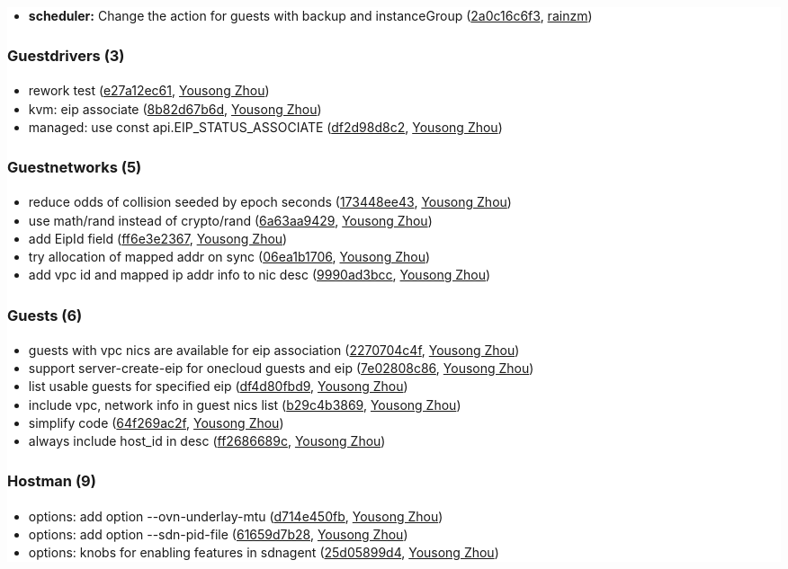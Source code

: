 - **scheduler:** Change the action for guests with backup and instanceGroup ([2a0c16c6f3](https://github.com/yunionio/cloudpods/commit/2a0c16c6f3afab844eeeec7834b89b5c6e7d6e6f), [rainzm](mailto:mjoycarry@gmail.com))

### Guestdrivers (3)
- rework test ([e27a12ec61](https://github.com/yunionio/cloudpods/commit/e27a12ec61b8601d40beed4381d080c062c7d609), [Yousong Zhou](mailto:zhouyousong@yunionyun.com))
- kvm: eip associate ([8b82d67b6d](https://github.com/yunionio/cloudpods/commit/8b82d67b6db096a1deabc81be63b35727c724296), [Yousong Zhou](mailto:zhouyousong@yunionyun.com))
- managed: use const api.EIP_STATUS_ASSOCIATE ([df2d98d8c2](https://github.com/yunionio/cloudpods/commit/df2d98d8c28d36f9ac10214d11fd258a0ed25afe), [Yousong Zhou](mailto:zhouyousong@yunionyun.com))

### Guestnetworks (5)
- reduce odds of collision seeded by epoch seconds ([173448ee43](https://github.com/yunionio/cloudpods/commit/173448ee432c09ca6085473acf479549044926f7), [Yousong Zhou](mailto:zhouyousong@yunionyun.com))
- use math/rand instead of crypto/rand ([6a63aa9429](https://github.com/yunionio/cloudpods/commit/6a63aa9429881746031b791fa0168b8ae6100b0d), [Yousong Zhou](mailto:zhouyousong@yunionyun.com))
- add EipId field ([ff6e3e2367](https://github.com/yunionio/cloudpods/commit/ff6e3e236770795bddbe4da15a2537fe7e910b72), [Yousong Zhou](mailto:zhouyousong@yunionyun.com))
- try allocation of mapped addr on sync ([06ea1b1706](https://github.com/yunionio/cloudpods/commit/06ea1b170626076c51a9e793340e3bdc64bcf806), [Yousong Zhou](mailto:zhouyousong@yunionyun.com))
- add vpc id and mapped ip addr info to nic desc ([9990ad3bcc](https://github.com/yunionio/cloudpods/commit/9990ad3bcc5a33edffe1715eb44ef1edc9f008c2), [Yousong Zhou](mailto:zhouyousong@yunionyun.com))

### Guests (6)
- guests with vpc nics are available for eip association ([2270704c4f](https://github.com/yunionio/cloudpods/commit/2270704c4f80673ab3bb126ba81c5a2c0797dd6b), [Yousong Zhou](mailto:zhouyousong@yunionyun.com))
- support server-create-eip for onecloud guests and eip ([7e02808c86](https://github.com/yunionio/cloudpods/commit/7e02808c860b69be4934c1e3ab305ae1e811f8f8), [Yousong Zhou](mailto:zhouyousong@yunionyun.com))
- list usable guests for specified eip ([df4d80fbd9](https://github.com/yunionio/cloudpods/commit/df4d80fbd98f569e8e05382189f0e6ab2d4b71dc), [Yousong Zhou](mailto:zhouyousong@yunionyun.com))
- include vpc, network info in guest nics list ([b29c4b3869](https://github.com/yunionio/cloudpods/commit/b29c4b38690d744b9a29c2ab9dc2a25be1b72f48), [Yousong Zhou](mailto:zhouyousong@yunionyun.com))
- simplify code ([64f269ac2f](https://github.com/yunionio/cloudpods/commit/64f269ac2f1590005b17b70fb3023a0c71248d1b), [Yousong Zhou](mailto:zhouyousong@yunionyun.com))
- always include host_id in desc ([ff2686689c](https://github.com/yunionio/cloudpods/commit/ff2686689caa7054fce966ae4518446e3d829298), [Yousong Zhou](mailto:zhouyousong@yunionyun.com))

### Hostman (9)
- options: add option --ovn-underlay-mtu ([d714e450fb](https://github.com/yunionio/cloudpods/commit/d714e450fbc798e8c4d32f698841a265b4cb246d), [Yousong Zhou](mailto:zhouyousong@yunionyun.com))
- options: add option --sdn-pid-file ([61659d7b28](https://github.com/yunionio/cloudpods/commit/61659d7b288b4df2de591c5e746076f69fefbf0d), [Yousong Zhou](mailto:zhouyousong@yunionyun.com))
- options: knobs for enabling features in sdnagent ([25d05899d4](https://github.com/yunionio/cloudpods/commit/25d05899d477c47e5cd23dd90278d003f429052c), [Yousong Zhou](mailto:zhouyousong@yunionyun.com))
